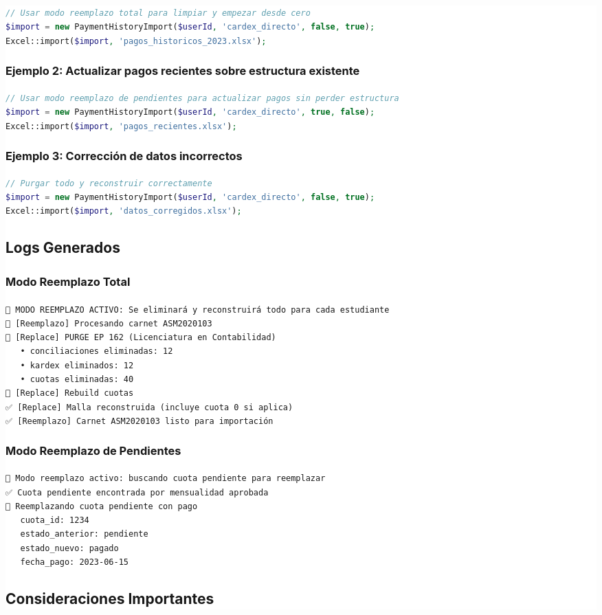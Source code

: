```php
// Usar modo reemplazo total para limpiar y empezar desde cero
$import = new PaymentHistoryImport($userId, 'cardex_directo', false, true);
Excel::import($import, 'pagos_historicos_2023.xlsx');
```

### Ejemplo 2: Actualizar pagos recientes sobre estructura existente

```php
// Usar modo reemplazo de pendientes para actualizar pagos sin perder estructura
$import = new PaymentHistoryImport($userId, 'cardex_directo', true, false);
Excel::import($import, 'pagos_recientes.xlsx');
```

### Ejemplo 3: Corrección de datos incorrectos

```php
// Purgar todo y reconstruir correctamente
$import = new PaymentHistoryImport($userId, 'cardex_directo', false, true);
Excel::import($import, 'datos_corregidos.xlsx');
```

## Logs Generados

### Modo Reemplazo Total

```
🔄 MODO REEMPLAZO ACTIVO: Se eliminará y reconstruirá todo para cada estudiante
🔄 [Reemplazo] Procesando carnet ASM2020103
🧹 [Replace] PURGE EP 162 (Licenciatura en Contabilidad)
   • conciliaciones eliminadas: 12
   • kardex eliminados: 12
   • cuotas eliminadas: 40
🔧 [Replace] Rebuild cuotas
✅ [Replace] Malla reconstruida (incluye cuota 0 si aplica)
✅ [Reemplazo] Carnet ASM2020103 listo para importación
```

### Modo Reemplazo de Pendientes

```
🔄 Modo reemplazo activo: buscando cuota pendiente para reemplazar
✅ Cuota pendiente encontrada por mensualidad aprobada
🔄 Reemplazando cuota pendiente con pago
   cuota_id: 1234
   estado_anterior: pendiente
   estado_nuevo: pagado
   fecha_pago: 2023-06-15
```

## Consideraciones Importantes
